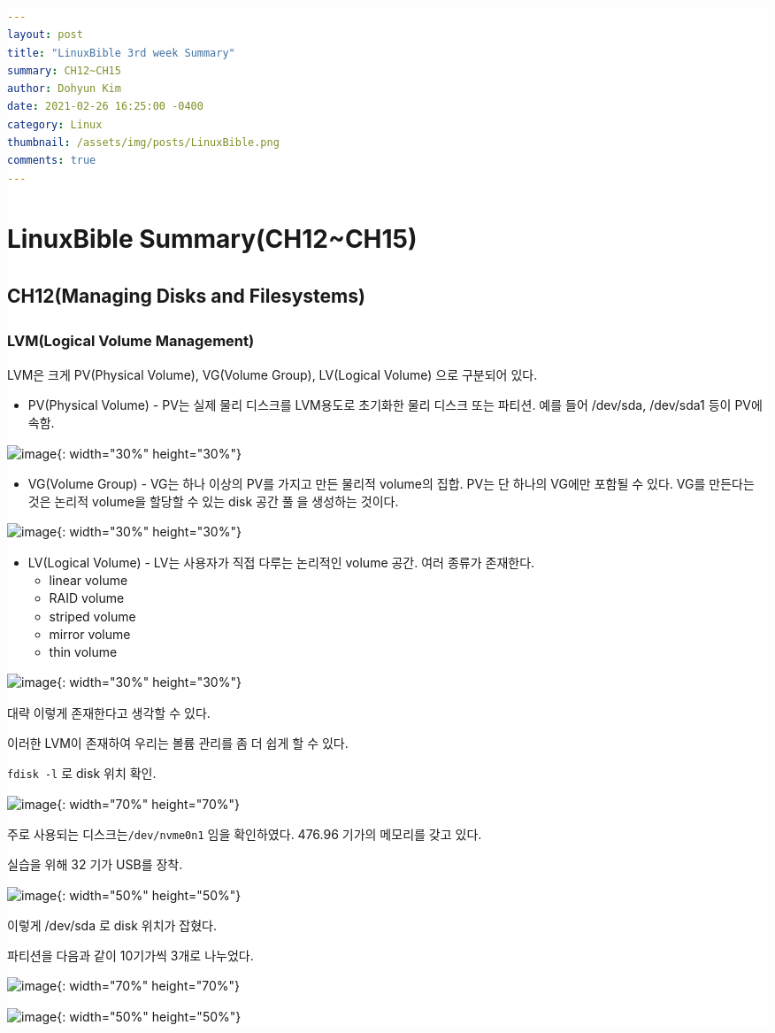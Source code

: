 ```yaml
---
layout: post
title: "LinuxBible 3rd week Summary"
summary: CH12~CH15
author: Dohyun Kim
date: 2021-02-26 16:25:00 -0400
category: Linux
thumbnail: /assets/img/posts/LinuxBible.png
comments: true
---
```


# LinuxBible Summary(CH12~CH15)

CH12(Managing Disks and Filesystems)
---------------------------------
### LVM(Logical Volume Management)
LVM은 크게 PV(Physical Volume), VG(Volume Group), LV(Logical Volume) 으로 구분되어 있다.  
- PV(Physical Volume) - PV는 실제 물리 디스크를 LVM용도로 초기화한 물리 디스크 또는 파티션. 예를 들어 /dev/sda, /dev/sda1 등이 PV에 속함.  

![image](https://user-images.githubusercontent.com/72643027/109271295-a96bd580-7852-11eb-8314-b1f3b16add6f.png){: width="30%" height="30%"}

- VG(Volume Group) - VG는 하나 이상의 PV를 가지고 만든 물리적 volume의 집합. PV는 단 하나의 VG에만 포함될 수 있다. VG를 만든다는 것은 논리적 volume을 할당할 수 있는 disk 공간 풀 을 생성하는 것이다.

![image](https://user-images.githubusercontent.com/72643027/109271589-167f6b00-7853-11eb-9b71-534909c2479a.png){: width="30%" height="30%"}

- LV(Logical Volume) - LV는 사용자가 직접 다루는 논리적인 volume 공간. 여러 종류가 존재한다.
    + linear volume
    + RAID volume
    + striped volume
    + mirror volume
    + thin volume  

![image](https://user-images.githubusercontent.com/72643027/109271849-6d854000-7853-11eb-8686-386377784c51.png){: width="30%" height="30%"} 

대략 이렇게 존재한다고 생각할 수 있다.

이러한 LVM이 존재하여 우리는 볼륨 관리를 좀 더 쉽게 할 수 있다.

```fdisk -l``` 로 disk 위치 확인. 

![image](https://user-images.githubusercontent.com/72643027/109274616-0ec1c580-7857-11eb-8adf-e4febc807adb.png){: width="70%" height="70%"}

주로 사용되는 디스크는```/dev/nvme0n1``` 임을 확인하였다. 476.96 기가의 메모리를 갖고 있다. 

실습을 위해 32 기가 USB를 장착.

![image](https://user-images.githubusercontent.com/72643027/109277654-f5227d00-785a-11eb-9074-de6254fdb204.png){: width="50%" height="50%"}

이렇게 /dev/sda 로 disk 위치가 잡혔다. 

파티션을 다음과 같이 10기가씩 3개로 나누었다.

![image](https://user-images.githubusercontent.com/72643027/109278959-83e3c980-785c-11eb-94e3-36a284fb1b4c.png){: width="70%" height="70%"}

![image](https://user-images.githubusercontent.com/72643027/109279779-82ff6780-785d-11eb-9ae8-93c28da12469.png){: width="50%" height="50%"}

```